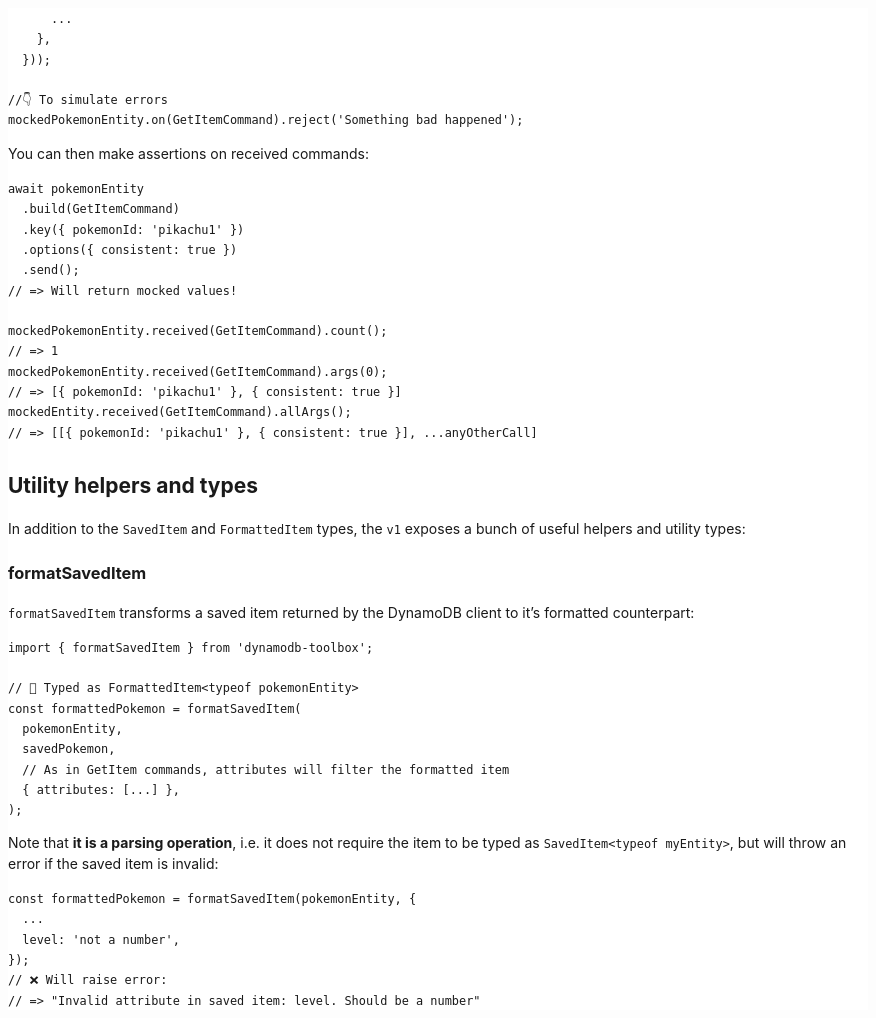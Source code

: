 ```tsx
      ...
    },
  }));

//👇 To simulate errors
mockedPokemonEntity.on(GetItemCommand).reject('Something bad happened');
```

You can then make assertions on received commands:

```tsx
await pokemonEntity
  .build(GetItemCommand)
  .key({ pokemonId: 'pikachu1' })
  .options({ consistent: true })
  .send();
// => Will return mocked values!

mockedPokemonEntity.received(GetItemCommand).count();
// => 1
mockedPokemonEntity.received(GetItemCommand).args(0);
// => [{ pokemonId: 'pikachu1' }, { consistent: true }]
mockedEntity.received(GetItemCommand).allArgs();
// => [[{ pokemonId: 'pikachu1' }, { consistent: true }], ...anyOtherCall]
```

## Utility helpers and types

In addition to the `SavedItem` and `FormattedItem` types, the `v1` exposes a bunch of useful helpers and utility types:

### formatSavedItem

`formatSavedItem` transforms a saved item returned by the DynamoDB client to it’s formatted counterpart:

```tsx
import { formatSavedItem } from 'dynamodb-toolbox';

// 🙌 Typed as FormattedItem<typeof pokemonEntity>
const formattedPokemon = formatSavedItem(
  pokemonEntity,
  savedPokemon,
  // As in GetItem commands, attributes will filter the formatted item
  { attributes: [...] },
);
```

Note that **it is a parsing operation**, i.e. it does not require the item to be typed as `SavedItem<typeof myEntity>`, but will throw an error if the saved item is invalid:

```tsx
const formattedPokemon = formatSavedItem(pokemonEntity, {
  ...
  level: 'not a number',
});
// ❌ Will raise error:
// => "Invalid attribute in saved item: level. Should be a number"
```

